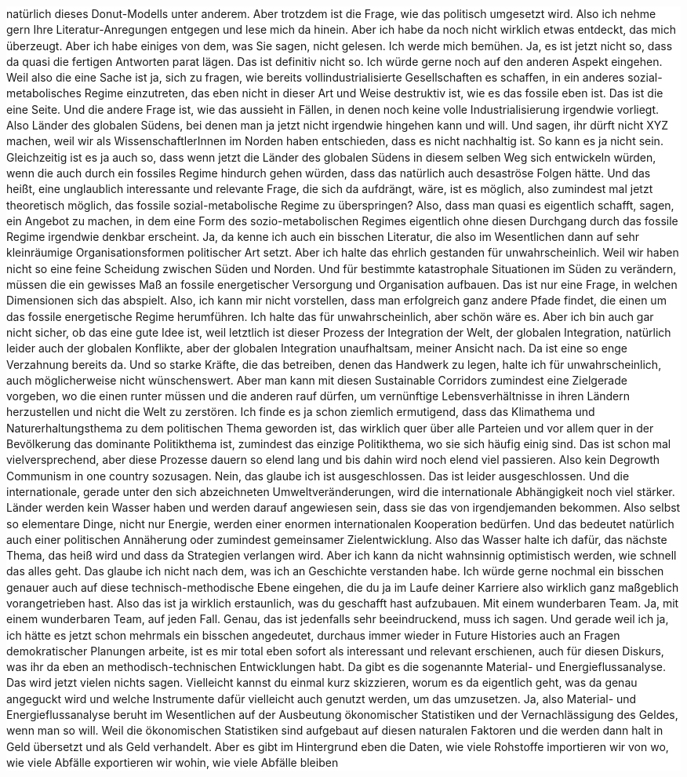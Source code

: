 natürlich dieses Donut-Modells unter anderem. Aber trotzdem ist die Frage, wie das politisch umgesetzt wird. Also ich nehme gern Ihre Literatur-Anregungen entgegen und lese mich da hinein. Aber ich habe da noch nicht wirklich etwas entdeckt, das mich überzeugt. Aber ich habe einiges von dem, was Sie sagen, nicht gelesen. Ich werde mich bemühen. Ja, es ist jetzt nicht so, dass da quasi die fertigen Antworten parat lägen. Das ist definitiv nicht so. Ich würde gerne noch auf den anderen Aspekt eingehen. Weil also die eine Sache ist ja, sich zu fragen, wie bereits vollindustrialisierte Gesellschaften es schaffen, in ein anderes sozial-metabolisches Regime einzutreten, das eben nicht in dieser Art und Weise destruktiv ist, wie es das fossile eben ist. Das ist die eine Seite. Und die andere Frage ist, wie das aussieht in Fällen, in denen noch keine volle Industrialisierung irgendwie vorliegt. Also Länder des globalen Südens, bei denen man ja jetzt nicht irgendwie hingehen kann und will. Und sagen, ihr dürft nicht XYZ machen, weil wir als WissenschaftlerInnen im Norden haben entschieden, dass es nicht nachhaltig ist. So kann es ja nicht sein. Gleichzeitig ist es ja auch so, dass wenn jetzt die Länder des globalen Südens in diesem selben Weg sich entwickeln würden, wenn die auch durch ein fossiles Regime hindurch gehen würden, dass das natürlich auch desaströse Folgen hätte. Und das heißt, eine unglaublich interessante und relevante Frage, die sich da aufdrängt, wäre, ist es möglich, also zumindest mal jetzt theoretisch möglich, das fossile sozial-metabolische Regime zu überspringen? Also, dass man quasi es eigentlich schafft, sagen, ein Angebot zu machen, in dem eine Form des sozio-metabolischen Regimes eigentlich ohne diesen Durchgang durch das fossile Regime irgendwie denkbar erscheint. Ja, da kenne ich auch ein bisschen Literatur, die also im Wesentlichen dann auf sehr kleinräumige Organisationsformen politischer Art setzt. Aber ich halte das ehrlich gestanden für unwahrscheinlich. Weil wir haben nicht so eine feine Scheidung zwischen Süden und Norden. Und für bestimmte katastrophale Situationen im Süden zu verändern, müssen die ein gewisses Maß an fossile energetischer Versorgung und Organisation aufbauen. Das ist nur eine Frage, in welchen Dimensionen sich das abspielt. Also, ich kann mir nicht vorstellen, dass man erfolgreich ganz andere Pfade findet, die einen um das fossile energetische Regime herumführen. Ich halte das für unwahrscheinlich, aber schön wäre es. Aber ich bin auch gar nicht sicher, ob das eine gute Idee ist, weil letztlich ist dieser Prozess der Integration der Welt, der globalen Integration, natürlich leider auch der globalen Konflikte, aber der globalen Integration unaufhaltsam, meiner Ansicht nach. Da ist eine so enge Verzahnung bereits da. Und so starke Kräfte, die das betreiben, denen das Handwerk zu legen, halte ich für unwahrscheinlich, auch möglicherweise nicht wünschenswert. Aber man kann mit diesen Sustainable Corridors zumindest eine Zielgerade vorgeben, wo die einen runter müssen und die anderen rauf dürfen, um vernünftige Lebensverhältnisse in ihren Ländern herzustellen und nicht die Welt zu zerstören. Ich finde es ja schon ziemlich ermutigend, dass das Klimathema und Naturerhaltungsthema zu dem politischen Thema geworden ist, das wirklich quer über alle Parteien und vor allem quer in der Bevölkerung das dominante Politikthema ist, zumindest das einzige Politikthema, wo sie sich häufig einig sind. Das ist schon mal vielversprechend, aber diese Prozesse dauern so elend lang und bis dahin wird noch elend viel passieren. Also kein Degrowth Communism in one country sozusagen. Nein, das glaube ich ist ausgeschlossen. Das ist leider ausgeschlossen. Und die internationale, gerade unter den sich abzeichneten Umweltveränderungen, wird die internationale Abhängigkeit noch viel stärker. Länder werden kein Wasser haben und werden darauf angewiesen sein, dass sie das von irgendjemanden bekommen. Also selbst so elementare Dinge, nicht nur Energie, werden einer enormen internationalen Kooperation bedürfen. Und das bedeutet natürlich auch einer politischen Annäherung oder zumindest gemeinsamer Zielentwicklung. Also das Wasser halte ich dafür, das nächste Thema, das heiß wird und dass da Strategien verlangen wird. Aber ich kann da nicht wahnsinnig optimistisch werden, wie schnell das alles geht. Das glaube ich nicht nach dem, was ich an Geschichte verstanden habe. Ich würde gerne nochmal ein bisschen genauer auch auf diese technisch-methodische Ebene eingehen, die du ja im Laufe deiner Karriere also wirklich ganz maßgeblich vorangetrieben hast. Also das ist ja wirklich erstaunlich, was du geschafft hast aufzubauen. Mit einem wunderbaren Team. Ja, mit einem wunderbaren Team, auf jeden Fall. Genau, das ist jedenfalls sehr beeindruckend, muss ich sagen. Und gerade weil ich ja, ich hätte es jetzt schon mehrmals ein bisschen angedeutet, durchaus immer wieder in Future Histories auch an Fragen demokratischer Planungen arbeite, ist es mir total eben sofort als interessant und relevant erschienen, auch für diesen Diskurs, was ihr da eben an methodisch-technischen Entwicklungen habt. Da gibt es die sogenannte Material- und Energieflussanalyse. Das wird jetzt vielen nichts sagen. Vielleicht kannst du einmal kurz skizzieren, worum es da eigentlich geht, was da genau angeguckt wird und welche Instrumente dafür vielleicht auch genutzt werden, um das umzusetzen. Ja, also Material- und Energieflussanalyse beruht im Wesentlichen auf der Ausbeutung ökonomischer Statistiken und der Vernachlässigung des Geldes, wenn man so will. Weil die ökonomischen Statistiken sind aufgebaut auf diesen naturalen Faktoren und die werden dann halt in Geld übersetzt und als Geld verhandelt. Aber es gibt im Hintergrund eben die Daten, wie viele Rohstoffe importieren wir von wo, wie viele Abfälle exportieren wir wohin, wie viele Abfälle bleiben